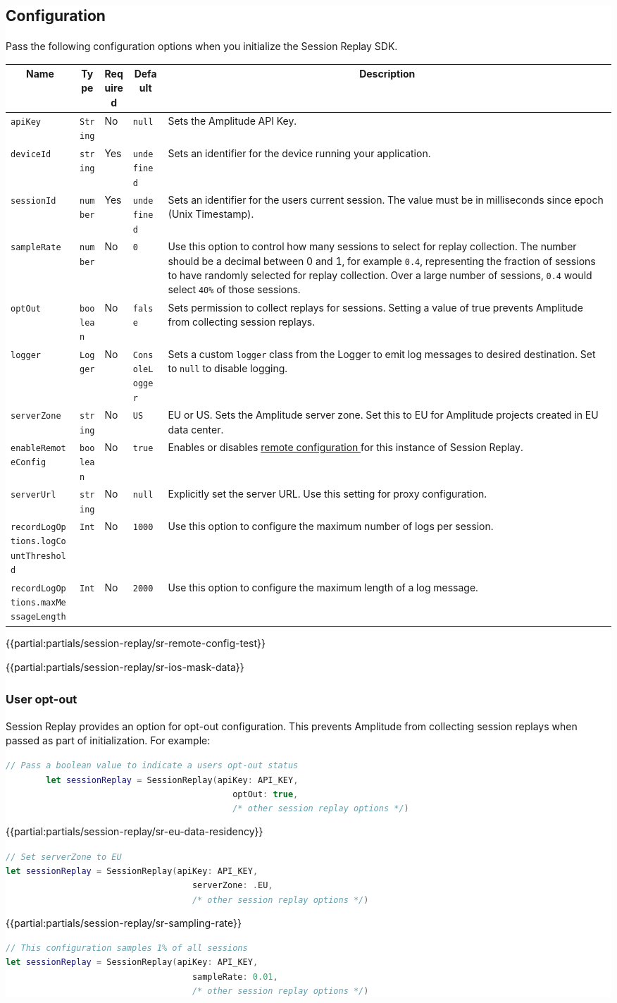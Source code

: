 ## Configuration

Pass the following configuration options when you initialize the Session Replay SDK.

| Name                  | Type      | Required | Default          | Description                                                                                                                                                                                                                                                                                                          |
| --------------------- | --------- | -------- | ---------------- | -------------------------------------------------------------------------------------------------------------------------------------------------------------------------------------------------------------------------------------------------------------------------------------------------------------------- |
| `apiKey`              | `String`  | No       | `null`           | Sets the Amplitude API Key.                                                                                                                                                                                                                                                                                                 |
| `deviceId`            | `string`  | Yes      | `undefined`      | Sets an identifier for the device running your application.                                                                                                                                                                                                                                                          |
| `sessionId`           | `number`  | Yes      | `undefined`      | Sets an identifier for the users current session. The value must be in milliseconds since epoch (Unix Timestamp).                                                                                                                                                                                                    |
| `sampleRate`          | `number`  | No       | `0`              | Use this option to control how many sessions to select for replay collection. The number should be a decimal between 0 and 1, for example `0.4`, representing the fraction of sessions to have randomly selected for replay collection. Over a large number of sessions, `0.4` would select `40%` of those sessions. |
| `optOut`              | `boolean` | No       | `false`          | Sets permission to collect replays for sessions. Setting a value of true prevents Amplitude from collecting session replays.                                                                                                                                                                                         |
| `logger`              | `Logger`  | No       | `ConsoleLogger`  | Sets a custom `logger` class from the Logger to emit log messages to desired destination. Set to `null` to disable logging.                                                                                                                                                                                                   |
| `serverZone`          | `string`  | No       | `US`             | EU or US. Sets the Amplitude server zone. Set this to EU for Amplitude projects created in EU data center.                                                                                                                                                                                                           |
| `enableRemoteConfig`  | `boolean` | No       | `true`           | Enables or disables [remote configuration ](#remote-configuration) for this instance of Session Replay.                                                                                                                                                                                                              |
| `serverUrl`           | `string`  | No       | `null`           | Explicitly set the server URL. Use this setting for proxy configuration.                                                                                                                                                                                                                                             |
| `recordLogOptions.logCountThreshold`    | `Int` | No       | `1000`            | Use this option to configure the maximum number of logs per session. |
| `recordLogOptions.maxMessageLength`    | `Int` | No       | `2000`            | Use this option to configure the maximum length of a log message. |

{{partial:partials/session-replay/sr-remote-config-test}}

{{partial:partials/session-replay/sr-ios-mask-data}}

### User opt-out

Session Replay provides an option for opt-out configuration. This prevents Amplitude from collecting session replays when passed as part of initialization. For example:

```swift
// Pass a boolean value to indicate a users opt-out status
        let sessionReplay = SessionReplay(apiKey: API_KEY,
                                             optOut: true,
                                             /* other session replay options */)
```

{{partial:partials/session-replay/sr-eu-data-residency}}

```swift
// Set serverZone to EU
let sessionReplay = SessionReplay(apiKey: API_KEY,
                                     serverZone: .EU,
                                     /* other session replay options */)
```

{{partial:partials/session-replay/sr-sampling-rate}}

```swift
// This configuration samples 1% of all sessions
let sessionReplay = SessionReplay(apiKey: API_KEY,
                                     sampleRate: 0.01,
                                     /* other session replay options */)
```
